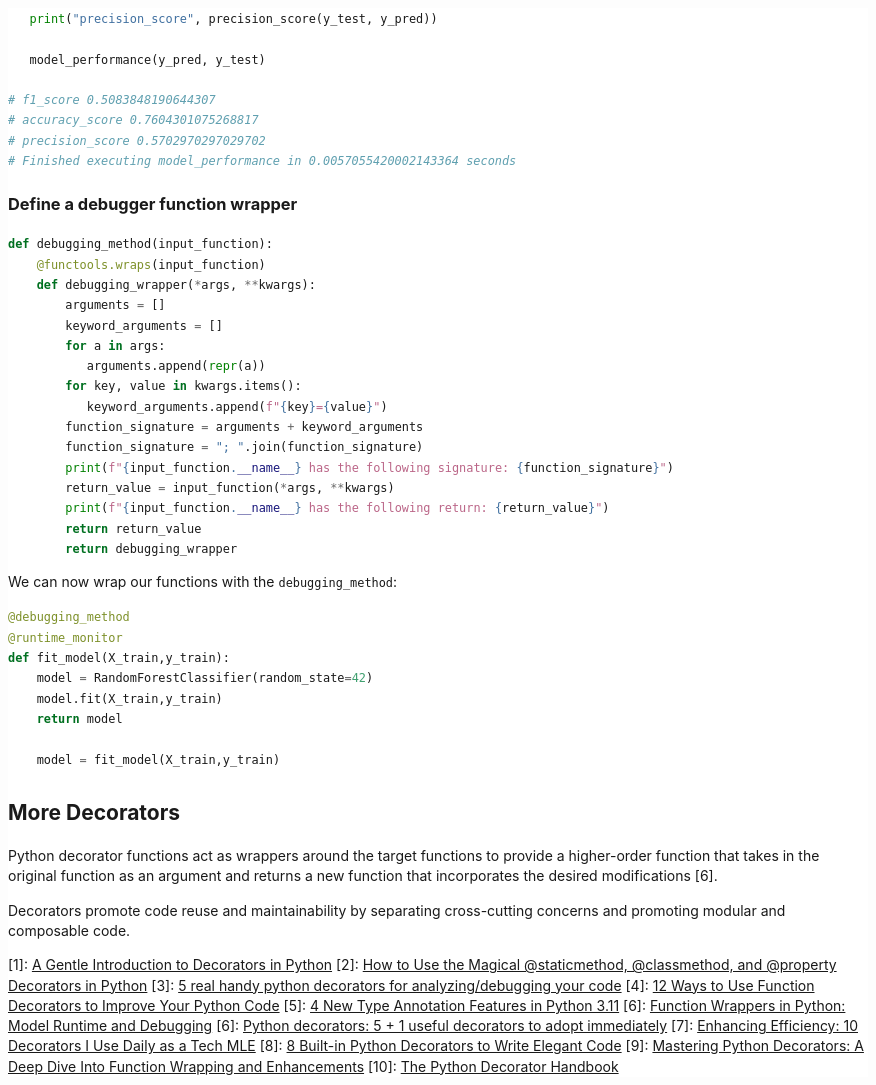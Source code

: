 ```py
   print("precision_score", precision_score(y_test, y_pred))

   model_performance(y_pred, y_test)
   
# f1_score 0.5083848190644307
# accuracy_score 0.7604301075268817
# precision_score 0.5702970297029702
# Finished executing model_performance in 0.0057055420002143364 seconds
```

### Define a debugger function wrapper

```py
def debugging_method(input_function):
    @functools.wraps(input_function)
    def debugging_wrapper(*args, **kwargs):
        arguments = []
        keyword_arguments = []
        for a in args:
           arguments.append(repr(a))     
        for key, value in kwargs.items():
           keyword_arguments.append(f"{key}={value}")
        function_signature = arguments + keyword_arguments 
        function_signature = "; ".join(function_signature)       
        print(f"{input_function.__name__} has the following signature: {function_signature}")
        return_value = input_function(*args, **kwargs)
        print(f"{input_function.__name__} has the following return: {return_value}")  
        return return_value
        return debugging_wrapper
```

We can now wrap our functions with the `debugging_method`:

```py
@debugging_method
@runtime_monitor
def fit_model(X_train,y_train):
    model = RandomForestClassifier(random_state=42)
    model.fit(X_train,y_train)
    return model

    model = fit_model(X_train,y_train)
```


## More Decorators

Python decorator functions act as wrappers around the target functions to provide a higher-order function that takes in the original function as an argument and returns a new function that incorporates the desired modifications [6]. 

Decorators promote code reuse and maintainability by separating cross-cutting concerns and promoting modular and composable code. 


[1]: [A Gentle Introduction to Decorators in Python](https://machinelearningmastery.com/a-gentle-introduction-to-decorators-in-python/)
[2]: [How to Use the Magical @staticmethod, @classmethod, and @property Decorators in Python](https://betterprogramming.pub/how-to-use-the-magical-staticmethod-classmethod-and-property-decorators-in-python-e42dd74e51e7?gi=8734ec8451fb)
[3]: [5 real handy python decorators for analyzing/debugging your code](https://towardsdatascience.com/5-real-handy-python-decorators-for-analyzing-debugging-your-code-c22067318d47)
[4]: [12 Ways to Use Function Decorators to Improve Your Python Code](https://medium.com/geekculture/12-ways-to-use-function-decorators-to-improve-your-python-code-f35515a45e3b)
[5]: [4 New Type Annotation Features in Python 3.11](https://betterprogramming.pub/4-new-type-annotation-features-in-python-3-11-84e7ec277c29)
[6]: [Function Wrappers in Python: Model Runtime and Debugging](https://builtin.com/data-science/python-wrapper)
[6]: [Python decorators: 5 + 1 useful decorators to adopt immediately](https://itnext.io/python-decorators-5-1-useful-decorators-to-adopt-immediately-1594e8d438e4)
[7]: [Enhancing Efficiency: 10 Decorators I Use Daily as a Tech MLE](https://mindfulmodeler.hashnode.dev/enhancing-efficiency-10-decorators-i-use-daily-as-a-tech-mle)
[8]: [8 Built-in Python Decorators to Write Elegant Code](https://www.kdnuggets.com/8-built-in-python-decorators-to-write-elegant-code)
[9]: [Mastering Python Decorators: A Deep Dive Into Function Wrapping and Enhancements](https://medium.com/codex/mastering-python-decorators-a-deep-dive-into-function-wrapping-and-enhancements-2092d70ff26f)
[10]: [The Python Decorator Handbook](https://www.freecodecamp.org/news/the-python-decorator-handbook/)